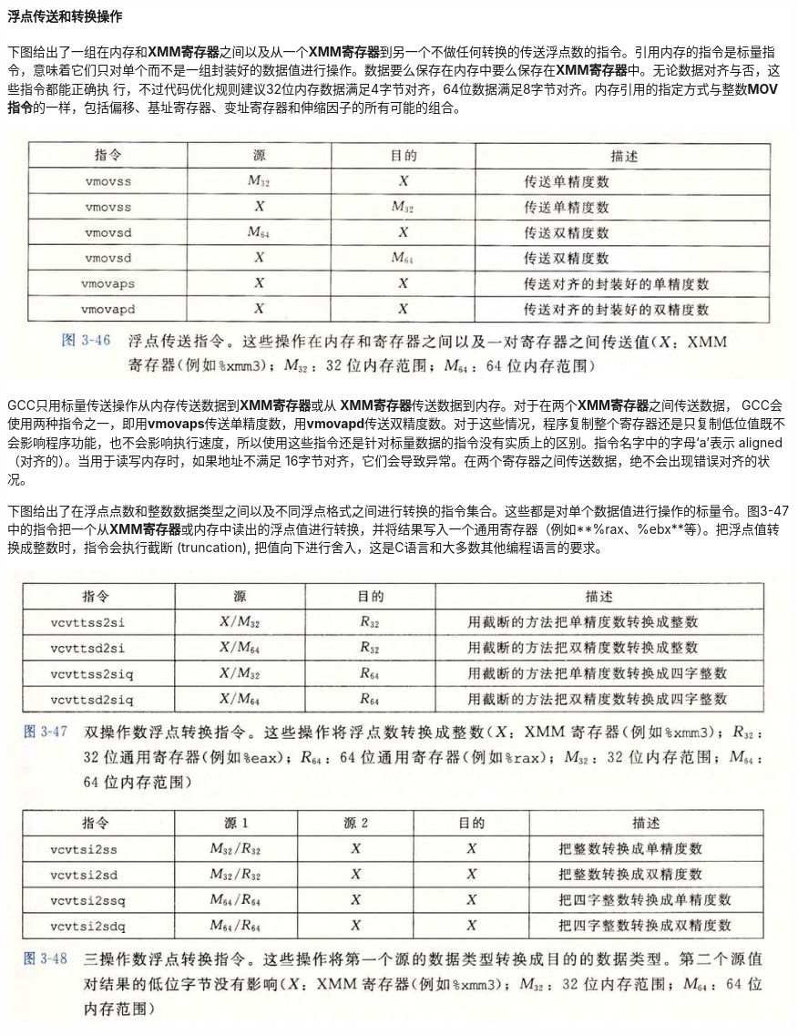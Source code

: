 #### 浮点传送和转换操作

下图给出了一组在内存和**XMM寄存器**之间以及从一个**XMM寄存器**到另一个不做任何转换的传送浮点数的指令。引用内存的指令是标量指令，意味着它们只对单个而不是一组封装好的数据值进行操作。数据要么保存在内存中要么保存在**XMM寄存器**中。无论数据对齐与否，这些指令都能正确执
行，不过代码优化规则建议32位内存数据满足4字节对齐，64位数据满足8字节对齐。内存引用的指定方式与整数**MOV指令**的一样，包括偏移、基址寄存器、变址寄存器和伸缩因子的所有可能的组合。

![浮点传送和转换操作](..\images\CSAPP\image23.png)

GCC只用标量传送操作从内存传送数据到**XMM寄存器**或从 **XMM寄存器**传送数据到内存。对于在两个**XMM寄存器**之间传送数据， GCC会使用两种指令之一，即用**vmovaps**传送单精度数，用**vmovapd**传送双精度数。对于这些情况，程序复制整个寄存器还是只复制低位值既不会影响程序功能，也不会影响执行速度，所以使用这些指令还是针对标量数据的指令没有实质上的区别。指令名字中的字母‘a’表示 aligned（对齐的）。当用于读写内存时，如果地址不满足 16字节对齐，它们会导致异常。在两个寄存器之间传送数据，绝不会出现错误对齐的状况。

下图给出了在浮点点数和整数数据类型之间以及不同浮点格式之间进行转换的指令集合。这些都是对单个数据值进行操作的标量令。图3-47中的指令把一个从**XMM寄存器**或内存中读出的浮点值进行转换，并将结果写入一个通用寄存器（例如**%rax、%ebx**等）。把浮点值转换成整数时，指令会执行截断 (truncation), 把值向下进行舍入，这是C语言和大多数其他编程语言的要求。

![浮点操作](..\images\CSAPP\image24.png)
